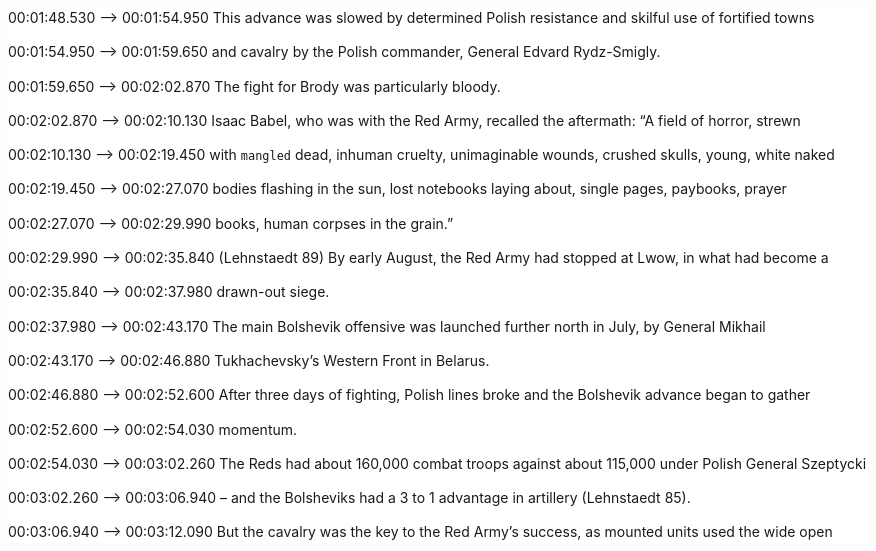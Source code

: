 00:01:48.530 --> 00:01:54.950
This advance was slowed by determined Polish
resistance and skilful use of fortified towns

00:01:54.950 --> 00:01:59.650
and cavalry by the Polish commander, General
Edvard Rydz-Smigly.

00:01:59.650 --> 00:02:02.870
The fight for Brody was particularly bloody.

00:02:02.870 --> 00:02:10.130
Isaac Babel, who was with the Red Army, recalled
the aftermath: “A field of horror, strewn

00:02:10.130 --> 00:02:19.450
with `mangled` dead, inhuman cruelty, unimaginable
wounds, crushed skulls, young, white naked

00:02:19.450 --> 00:02:27.070
bodies flashing in the sun, lost notebooks
laying about, single pages, paybooks, prayer

00:02:27.070 --> 00:02:29.990
books, human corpses in the grain.”

00:02:29.990 --> 00:02:35.840
(Lehnstaedt 89) By early August, the Red Army
had stopped at Lwow, in what had become a

00:02:35.840 --> 00:02:37.980
drawn-out siege.

00:02:37.980 --> 00:02:43.170
The main Bolshevik offensive was launched
further north in July, by General Mikhail

00:02:43.170 --> 00:02:46.880
Tukhachevsky’s Western Front in Belarus.

00:02:46.880 --> 00:02:52.600
After three days of fighting, Polish lines
broke and the Bolshevik advance began to gather

00:02:52.600 --> 00:02:54.030
momentum.

00:02:54.030 --> 00:03:02.260
The Reds had about 160,000 combat troops against
about 115,000 under Polish General Szeptycki

00:03:02.260 --> 00:03:06.940
– and the Bolsheviks had a 3 to 1 advantage
in artillery (Lehnstaedt 85).

00:03:06.940 --> 00:03:12.090
But the cavalry was the key to the Red Army’s
success, as mounted units used the wide open
